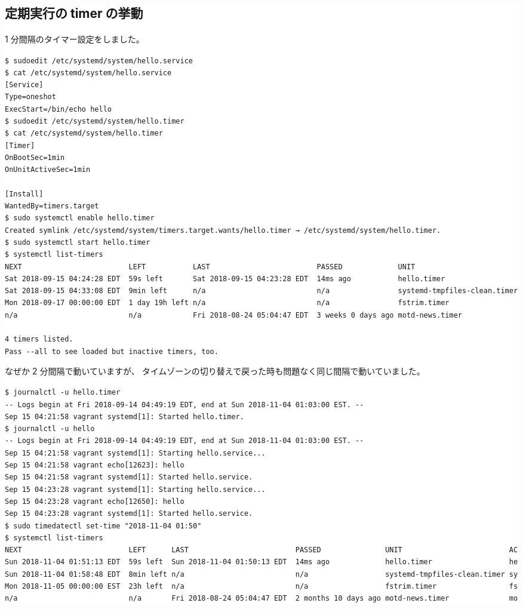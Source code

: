 ## 定期実行の timer の挙動

1 分間隔のタイマー設定をしました。

```console
$ sudoedit /etc/systemd/system/hello.service
$ cat /etc/systemd/system/hello.service
[Service]
Type=oneshot
ExecStart=/bin/echo hello
$ sudoedit /etc/systemd/system/hello.timer
$ cat /etc/systemd/system/hello.timer
[Timer]
OnBootSec=1min
OnUnitActiveSec=1min

[Install]
WantedBy=timers.target
$ sudo systemctl enable hello.timer
Created symlink /etc/systemd/system/timers.target.wants/hello.timer → /etc/systemd/system/hello.timer.
$ sudo systemctl start hello.timer
$ systemctl list-timers
NEXT                         LEFT           LAST                         PASSED             UNIT
Sat 2018-09-15 04:24:28 EDT  59s left       Sat 2018-09-15 04:23:28 EDT  14ms ago           hello.timer
Sat 2018-09-15 04:33:08 EDT  9min left      n/a                          n/a                systemd-tmpfiles-clean.timer
Mon 2018-09-17 00:00:00 EDT  1 day 19h left n/a                          n/a                fstrim.timer
n/a                          n/a            Fri 2018-08-24 05:04:47 EDT  3 weeks 0 days ago motd-news.timer

4 timers listed.
Pass --all to see loaded but inactive timers, too.
```

なぜか 2 分間隔で動いていますが、
タイムゾーンの切り替えで戻った時も問題なく同じ間隔で動いていました。

```console
$ journalctl -u hello.timer
-- Logs begin at Fri 2018-09-14 04:49:19 EDT, end at Sun 2018-11-04 01:03:00 EST. --
Sep 15 04:21:58 vagrant systemd[1]: Started hello.timer.
$ journalctl -u hello
-- Logs begin at Fri 2018-09-14 04:49:19 EDT, end at Sun 2018-11-04 01:03:00 EST. --
Sep 15 04:21:58 vagrant systemd[1]: Starting hello.service...
Sep 15 04:21:58 vagrant echo[12623]: hello
Sep 15 04:21:58 vagrant systemd[1]: Started hello.service.
Sep 15 04:23:28 vagrant systemd[1]: Starting hello.service...
Sep 15 04:23:28 vagrant echo[12650]: hello
Sep 15 04:23:28 vagrant systemd[1]: Started hello.service.
$ sudo timedatectl set-time "2018-11-04 01:50"
$ systemctl list-timers
NEXT                         LEFT      LAST                         PASSED               UNIT                         AC
Sun 2018-11-04 01:51:13 EDT  59s left  Sun 2018-11-04 01:50:13 EDT  14ms ago             hello.timer                  he
Sun 2018-11-04 01:58:48 EDT  8min left n/a                          n/a                  systemd-tmpfiles-clean.timer sy
Mon 2018-11-05 00:00:00 EST  23h left  n/a                          n/a                  fstrim.timer                 fs
n/a                          n/a       Fri 2018-08-24 05:04:47 EDT  2 months 10 days ago motd-news.timer              mo

```